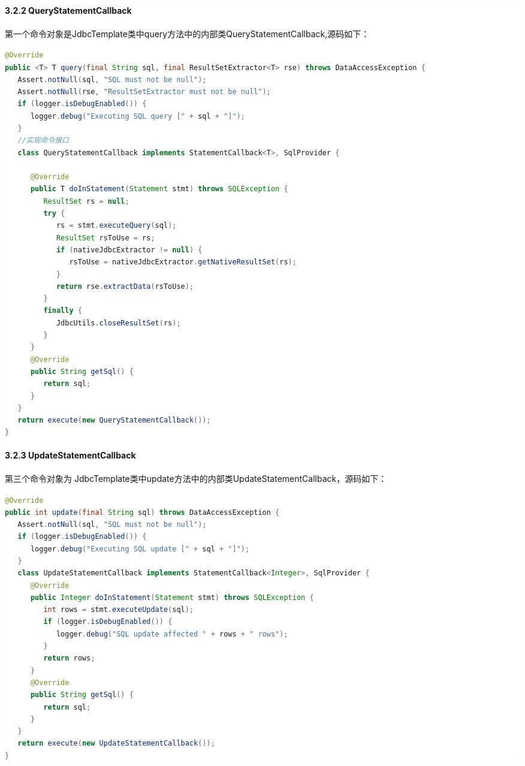 #### 3.2.2 QueryStatementCallback

第一个命令对象是JdbcTemplate类中query方法中的内部类QueryStatementCallback,源码如下：

```java
@Override
public <T> T query(final String sql, final ResultSetExtractor<T> rse) throws DataAccessException {
   Assert.notNull(sql, "SQL must not be null");
   Assert.notNull(rse, "ResultSetExtractor must not be null");
   if (logger.isDebugEnabled()) {
      logger.debug("Executing SQL query [" + sql + "]");
   }
   //实现命令接口
   class QueryStatementCallback implements StatementCallback<T>, SqlProvider {
      
      @Override
      public T doInStatement(Statement stmt) throws SQLException {
         ResultSet rs = null;
         try {
            rs = stmt.executeQuery(sql);
            ResultSet rsToUse = rs;
            if (nativeJdbcExtractor != null) {
               rsToUse = nativeJdbcExtractor.getNativeResultSet(rs);
            }
            return rse.extractData(rsToUse);
         }
         finally {
            JdbcUtils.closeResultSet(rs);
         }
      }
      @Override
      public String getSql() {
         return sql;
      }
   }
   return execute(new QueryStatementCallback());
}
```

#### 3.2.3 UpdateStatementCallback

第三个命令对象为 JdbcTemplate类中update方法中的内部类UpdateStatementCallback，源码如下：

```java
@Override
public int update(final String sql) throws DataAccessException {
   Assert.notNull(sql, "SQL must not be null");
   if (logger.isDebugEnabled()) {
      logger.debug("Executing SQL update [" + sql + "]");
   }
   class UpdateStatementCallback implements StatementCallback<Integer>, SqlProvider {
      @Override
      public Integer doInStatement(Statement stmt) throws SQLException {
         int rows = stmt.executeUpdate(sql);
         if (logger.isDebugEnabled()) {
            logger.debug("SQL update affected " + rows + " rows");
         }
         return rows;
      }
      @Override
      public String getSql() {
         return sql;
      }
   }
   return execute(new UpdateStatementCallback());
}
```